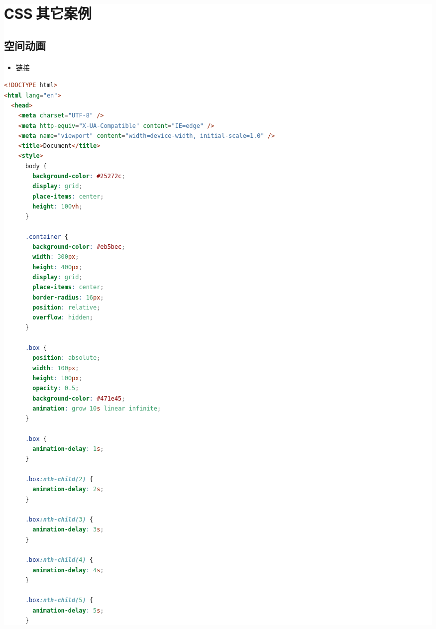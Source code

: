 
# CSS 其它案例

## 空间动画

- [链接](https://css-tricks.com/recreating-the-apple-music-hits-playlist-animation-in-css/)

```html
<!DOCTYPE html>
<html lang="en">
  <head>
    <meta charset="UTF-8" />
    <meta http-equiv="X-UA-Compatible" content="IE=edge" />
    <meta name="viewport" content="width=device-width, initial-scale=1.0" />
    <title>Document</title>
    <style>
      body {
        background-color: #25272c;
        display: grid;
        place-items: center;
        height: 100vh;
      }

      .container {
        background-color: #eb5bec;
        width: 300px;
        height: 400px;
        display: grid;
        place-items: center;
        border-radius: 16px;
        position: relative;
        overflow: hidden;
      }

      .box {
        position: absolute;
        width: 100px;
        height: 100px;
        opacity: 0.5;
        background-color: #471e45;
        animation: grow 10s linear infinite;
      }

      .box {
        animation-delay: 1s;
      }

      .box:nth-child(2) {
        animation-delay: 2s;
      }

      .box:nth-child(3) {
        animation-delay: 3s;
      }

      .box:nth-child(4) {
        animation-delay: 4s;
      }

      .box:nth-child(5) {
        animation-delay: 5s;
      }

```